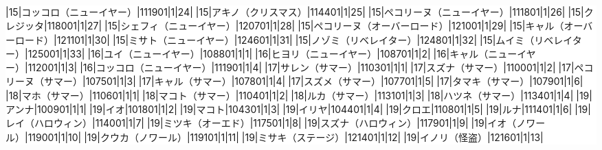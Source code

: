 |15|コッコロ（ニューイヤー）|111901|1|24|
|15|アキノ（クリスマス）|114401|1|25|
|15|ペコリーヌ（ニューイヤー）|111801|1|26|
|15|クレジッタ|118001|1|27|
|15|シェフィ（ニューイヤー）|120701|1|28|
|15|ペコリーヌ（オーバーロード）|121001|1|29|
|15|キャル（オーバーロード）|121101|1|30|
|15|ミサト（ニューイヤー）|124601|1|31|
|15|ノゾミ（リベレイター）|124801|1|32|
|15|ムイミ（リベレイター）|125001|1|33|
|16|ユイ（ニューイヤー）|108801|1|1|
|16|ヒヨリ（ニューイヤー）|108701|1|2|
|16|キャル（ニューイヤー）|112001|1|3|
|16|コッコロ（ニューイヤー）|111901|1|4|
|17|サレン（サマー）|110301|1|1|
|17|スズナ（サマー）|110001|1|2|
|17|ペコリーヌ（サマー）|107501|1|3|
|17|キャル（サマー）|107801|1|4|
|17|スズメ（サマー）|107701|1|5|
|17|タマキ（サマー）|107901|1|6|
|18|マホ（サマー）|110601|1|1|
|18|マコト（サマー）|110401|1|2|
|18|ルカ（サマー）|113101|1|3|
|18|ハツネ（サマー）|113401|1|4|
|19|アンナ|100901|1|1|
|19|イオ|101801|1|2|
|19|マコト|104301|1|3|
|19|イリヤ|104401|1|4|
|19|クロエ|110801|1|5|
|19|ルナ|111401|1|6|
|19|レイ（ハロウィン）|114001|1|7|
|19|ミツキ（オーエド）|117501|1|8|
|19|スズナ（ハロウィン）|117901|1|9|
|19|イオ（ノワール）|119001|1|10|
|19|クウカ（ノワール）|119101|1|11|
|19|ミサキ（ステージ）|121401|1|12|
|19|イノリ（怪盗）|121601|1|13|